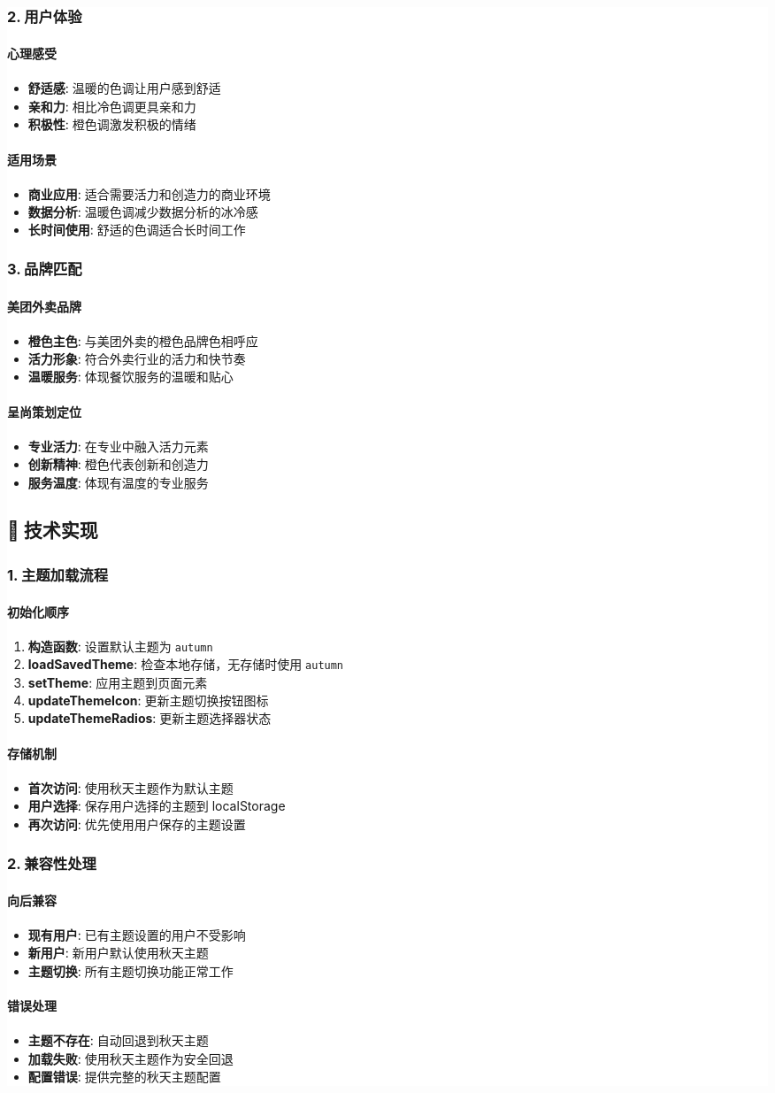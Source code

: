 ### 2. 用户体验

#### 心理感受
- **舒适感**: 温暖的色调让用户感到舒适
- **亲和力**: 相比冷色调更具亲和力
- **积极性**: 橙色调激发积极的情绪

#### 适用场景
- **商业应用**: 适合需要活力和创造力的商业环境
- **数据分析**: 温暖色调减少数据分析的冰冷感
- **长时间使用**: 舒适的色调适合长时间工作

### 3. 品牌匹配

#### 美团外卖品牌
- **橙色主色**: 与美团外卖的橙色品牌色相呼应
- **活力形象**: 符合外卖行业的活力和快节奏
- **温暖服务**: 体现餐饮服务的温暖和贴心

#### 呈尚策划定位
- **专业活力**: 在专业中融入活力元素
- **创新精神**: 橙色代表创新和创造力
- **服务温度**: 体现有温度的专业服务

## 🔧 技术实现

### 1. 主题加载流程

#### 初始化顺序
1. **构造函数**: 设置默认主题为 `autumn`
2. **loadSavedTheme**: 检查本地存储，无存储时使用 `autumn`
3. **setTheme**: 应用主题到页面元素
4. **updateThemeIcon**: 更新主题切换按钮图标
5. **updateThemeRadios**: 更新主题选择器状态

#### 存储机制
- **首次访问**: 使用秋天主题作为默认主题
- **用户选择**: 保存用户选择的主题到 localStorage
- **再次访问**: 优先使用用户保存的主题设置

### 2. 兼容性处理

#### 向后兼容
- **现有用户**: 已有主题设置的用户不受影响
- **新用户**: 新用户默认使用秋天主题
- **主题切换**: 所有主题切换功能正常工作

#### 错误处理
- **主题不存在**: 自动回退到秋天主题
- **加载失败**: 使用秋天主题作为安全回退
- **配置错误**: 提供完整的秋天主题配置
